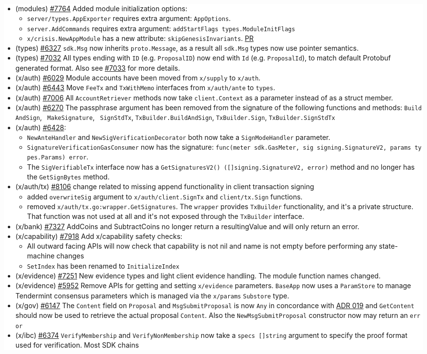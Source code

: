   - (modules) [#7764](https://github.com/cosmos/cosmos-sdk/pull/7764) Added
    module initialization options:
    - `server/types.AppExporter` requires extra argument: `AppOptions`.
    - `server.AddCommands` requires extra argument:
      `addStartFlags types.ModuleInitFlags`
    - `x/crisis.NewAppModule` has a new attribute: `skipGenesisInvariants`.
      [PR](https://github.com/cosmos/cosmos-sdk/pull/7764)
  - (types) [\#6327](https://github.com/cosmos/cosmos-sdk/pull/6327) `sdk.Msg`
    now inherits `proto.Message`, as a result all `sdk.Msg` types now use
    pointer semantics.
  - (types) [\#7032](https://github.com/cosmos/cosmos-sdk/pull/7032) All types
    ending with `ID` (e.g. `ProposalID`) now end with `Id` (e.g. `ProposalId`),
    to match default Protobuf generated format. Also see
    [\#7033](https://github.com/cosmos/cosmos-sdk/pull/7033) for more details.
  - (x/auth) [\#6029](https://github.com/cosmos/cosmos-sdk/pull/6029) Module
    accounts have been moved from `x/supply` to `x/auth`.
  - (x/auth) [\#6443](https://github.com/cosmos/cosmos-sdk/issues/6443) Move
    `FeeTx` and `TxWithMemo` interfaces from `x/auth/ante` to `types`.
  - (x/auth) [\#7006](https://github.com/cosmos/cosmos-sdk/pull/7006) All
    `AccountRetriever` methods now take `client.Context` as a parameter instead
    of as a struct member.
  - (x/auth) [\#6270](https://github.com/cosmos/cosmos-sdk/pull/6270) The
    passphrase argument has been removed from the signature of the following
    functions and methods: `BuildAndSign`, ` MakeSignature`, ` SignStdTx`,
    `TxBuilder.BuildAndSign`, `TxBuilder.Sign`, `TxBuilder.SignStdTx`
  - (x/auth) [\#6428](https://github.com/cosmos/cosmos-sdk/issues/6428):
    - `NewAnteHandler` and `NewSigVerificationDecorator` both now take a
      `SignModeHandler` parameter.
    - `SignatureVerificationGasConsumer` now has the signature:
      `func(meter sdk.GasMeter, sig signing.SignatureV2, params types.Params) error`.
    - The `SigVerifiableTx` interface now has a
      `GetSignaturesV2() ([]signing.SignatureV2, error)` method and no longer
      has the `GetSignBytes` method.
  - (x/auth/tx) [\#8106](https://github.com/cosmos/cosmos-sdk/pull/8106) change
    related to missing append functionality in client transaction signing
    - added `overwriteSig` argument to `x/auth/client.SignTx` and
      `client/tx.Sign` functions.
    - removed `x/auth/tx.go:wrapper.GetSignatures`. The `wrapper` provides
      `TxBuilder` functionality, and it's a private structure. That function was
      not used at all and it's not exposed through the `TxBuilder` interface.
  - (x/bank) [\#7327](https://github.com/cosmos/cosmos-sdk/pull/7327) AddCoins
    and SubtractCoins no longer return a resultingValue and will only return an
    error.
  - (x/capability) [#7918](https://github.com/cosmos/cosmos-sdk/pull/7918) Add
    x/capability safety checks:
    - All outward facing APIs will now check that capability is not nil and name
      is not empty before performing any state-machine changes
    - `SetIndex` has been renamed to `InitializeIndex`
  - (x/evidence) [\#7251](https://github.com/cosmos/cosmos-sdk/pull/7251) New
    evidence types and light client evidence handling. The module function names
    changed.
  - (x/evidence) [\#5952](https://github.com/cosmos/cosmos-sdk/pull/5952) Remove
    APIs for getting and setting `x/evidence` parameters. `BaseApp` now uses a
    `ParamStore` to manage Tendermint consensus parameters which is managed via
    the `x/params` `Substore` type.
  - (x/gov) [\#6147](https://github.com/cosmos/cosmos-sdk/pull/6147) The
    `Content` field on `Proposal` and `MsgSubmitProposal` is now `Any` in
    concordance with
    [ADR 019](docs/architecture/adr-019-protobuf-state-encoding.md) and
    `GetContent` should now be used to retrieve the actual proposal `Content`.
    Also the `NewMsgSubmitProposal` constructor now may return an `error`
  - (x/ibc) [\#6374](https://github.com/cosmos/cosmos-sdk/pull/6374)
    `VerifyMembership` and `VerifyNonMembership` now take a `specs []string`
    argument to specify the proof format used for verification. Most SDK chains